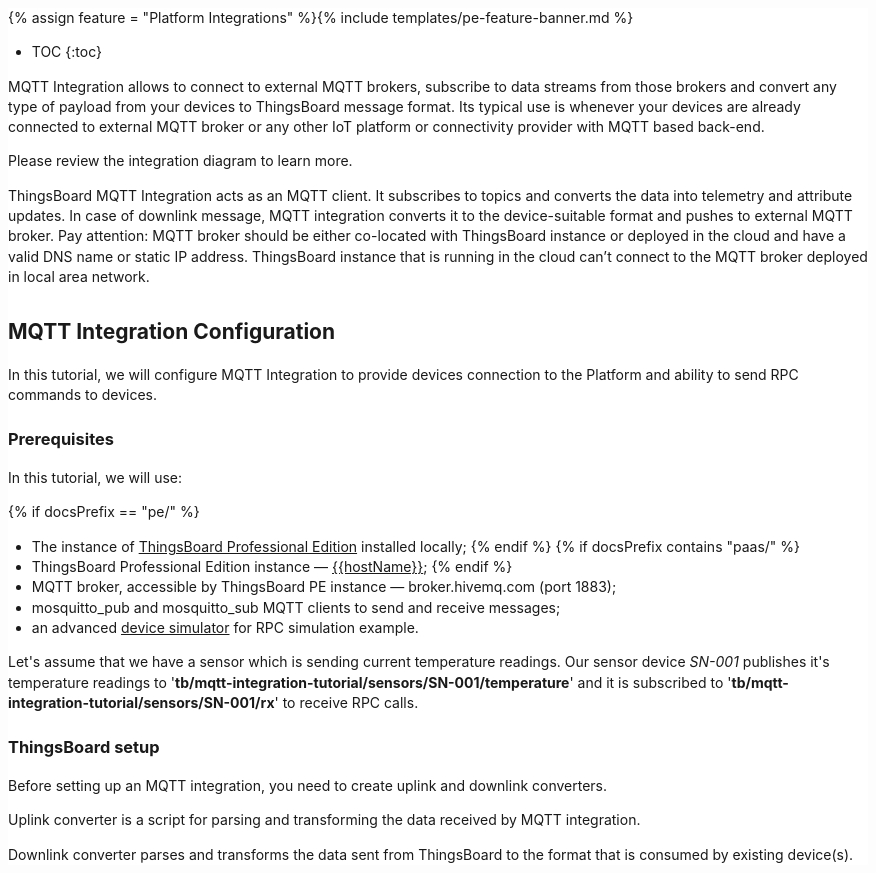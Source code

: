 {% assign feature = "Platform Integrations" %}{% include templates/pe-feature-banner.md %}

* TOC
{:toc}

MQTT Integration allows to connect to external MQTT brokers, subscribe to data streams from those brokers and convert any type of payload from your devices to ThingsBoard message format. Its typical use is whenever your devices are already connected to external MQTT broker or any other IoT platform or connectivity provider with MQTT based back-end. 

Please review the integration diagram to learn more. 

<object width="100%" style="max-width: max-content;" data="/images/user-guide/integrations/mqtt-integration.svg"></object>

ThingsBoard MQTT Integration acts as an MQTT client. It subscribes to topics and converts the data into telemetry and attribute updates. In case of downlink message, MQTT integration converts it to the device-suitable format and pushes to external MQTT broker. 
Pay attention: MQTT broker should be either co-located with ThingsBoard instance or deployed in the cloud and have a valid DNS name or static IP address. ThingsBoard instance that is running in the cloud can’t connect to the MQTT broker deployed in local area network.

## MQTT Integration Configuration

In this tutorial, we will configure MQTT Integration to provide devices connection to the Platform and ability to send RPC commands to devices.

### Prerequisites

In this tutorial, we will use:

{% if docsPrefix == "pe/" %}
- The instance of [ThingsBoard Professional Edition](https://thingsboard.io/docs/user-guide/install/pe/installation-options/) installed locally;
  {% endif %}
  {% if docsPrefix contains "paas/" %}
- ThingsBoard Professional Edition instance — [{{hostName}}](https://{{hostName}});
  {% endif %}
 - MQTT broker, accessible by ThingsBoard PE instance — broker.hivemq.com (port 1883);
 - mosquitto_pub and mosquitto_sub MQTT clients to send and receive messages;   
 - an advanced [device simulator](/docs/user-guide/integrations/resources/mqtt-client.py) for RPC simulation example.

Let's assume that we have a sensor which is sending current temperature readings.
Our sensor device *SN-001* publishes it's temperature readings to '**tb/mqtt-integration-tutorial/sensors/SN-001/temperature**' and it is subscribed to '**tb/mqtt-integration-tutorial/sensors/SN-001/rx**' to receive RPC calls.

### ThingsBoard setup

Before setting up an MQTT integration, you need to create uplink and downlink converters.

Uplink converter is a script for parsing and transforming the data received by MQTT integration.

Downlink converter parses and transforms the data sent from ThingsBoard to the format that is consumed by existing device(s).
